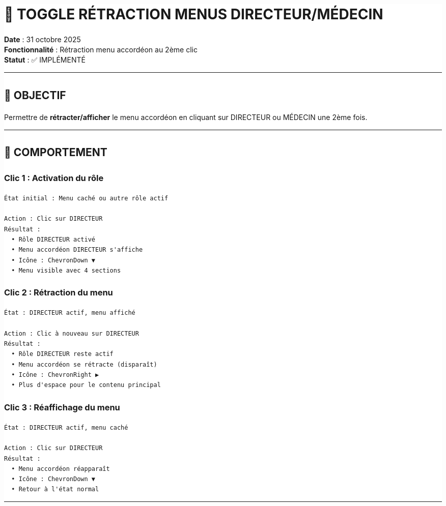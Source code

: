 # 🔽 TOGGLE RÉTRACTION MENUS DIRECTEUR/MÉDECIN

**Date** : 31 octobre 2025  
**Fonctionnalité** : Rétraction menu accordéon au 2ème clic  
**Statut** : ✅ IMPLÉMENTÉ

---

## 🎯 OBJECTIF

Permettre de **rétracter/afficher** le menu accordéon en cliquant sur DIRECTEUR ou MÉDECIN une 2ème fois.

---

## 🔄 COMPORTEMENT

### Clic 1 : Activation du rôle
```
État initial : Menu caché ou autre rôle actif

Action : Clic sur DIRECTEUR
Résultat :
  • Rôle DIRECTEUR activé
  • Menu accordéon DIRECTEUR s'affiche
  • Icône : ChevronDown ▼
  • Menu visible avec 4 sections
```

### Clic 2 : Rétraction du menu
```
État : DIRECTEUR actif, menu affiché

Action : Clic à nouveau sur DIRECTEUR
Résultat :
  • Rôle DIRECTEUR reste actif
  • Menu accordéon se rétracte (disparaît)
  • Icône : ChevronRight ▶
  • Plus d'espace pour le contenu principal
```

### Clic 3 : Réaffichage du menu
```
État : DIRECTEUR actif, menu caché

Action : Clic sur DIRECTEUR
Résultat :
  • Menu accordéon réapparaît
  • Icône : ChevronDown ▼
  • Retour à l'état normal
```

---